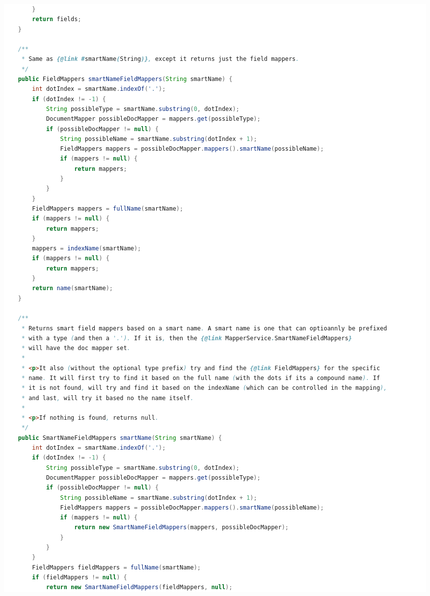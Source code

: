 ```java
        }
        return fields;
    }

    /**
     * Same as {@link #smartName(String)}, except it returns just the field mappers.
     */
    public FieldMappers smartNameFieldMappers(String smartName) {
        int dotIndex = smartName.indexOf('.');
        if (dotIndex != -1) {
            String possibleType = smartName.substring(0, dotIndex);
            DocumentMapper possibleDocMapper = mappers.get(possibleType);
            if (possibleDocMapper != null) {
                String possibleName = smartName.substring(dotIndex + 1);
                FieldMappers mappers = possibleDocMapper.mappers().smartName(possibleName);
                if (mappers != null) {
                    return mappers;
                }
            }
        }
        FieldMappers mappers = fullName(smartName);
        if (mappers != null) {
            return mappers;
        }
        mappers = indexName(smartName);
        if (mappers != null) {
            return mappers;
        }
        return name(smartName);
    }

    /**
     * Returns smart field mappers based on a smart name. A smart name is one that can optioannly be prefixed
     * with a type (and then a '.'). If it is, then the {@link MapperService.SmartNameFieldMappers}
     * will have the doc mapper set.
     *
     * <p>It also (without the optional type prefix) try and find the {@link FieldMappers} for the specific
     * name. It will first try to find it based on the full name (with the dots if its a compound name). If
     * it is not found, will try and find it based on the indexName (which can be controlled in the mapping),
     * and last, will try it based no the name itself.
     *
     * <p>If nothing is found, returns null.
     */
    public SmartNameFieldMappers smartName(String smartName) {
        int dotIndex = smartName.indexOf('.');
        if (dotIndex != -1) {
            String possibleType = smartName.substring(0, dotIndex);
            DocumentMapper possibleDocMapper = mappers.get(possibleType);
            if (possibleDocMapper != null) {
                String possibleName = smartName.substring(dotIndex + 1);
                FieldMappers mappers = possibleDocMapper.mappers().smartName(possibleName);
                if (mappers != null) {
                    return new SmartNameFieldMappers(mappers, possibleDocMapper);
                }
            }
        }
        FieldMappers fieldMappers = fullName(smartName);
        if (fieldMappers != null) {
            return new SmartNameFieldMappers(fieldMappers, null);
```